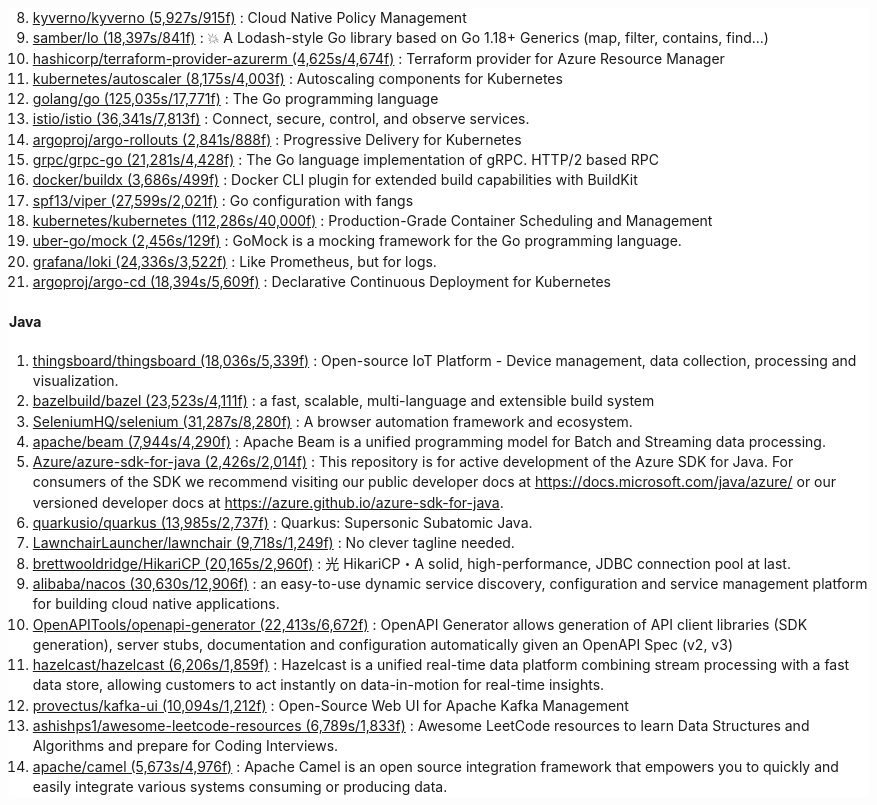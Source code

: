 8. [kyverno/kyverno (5,927s/915f)](https://github.com/kyverno/kyverno) : Cloud Native Policy Management
9. [samber/lo (18,397s/841f)](https://github.com/samber/lo) : 💥 A Lodash-style Go library based on Go 1.18+ Generics (map, filter, contains, find...)
10. [hashicorp/terraform-provider-azurerm (4,625s/4,674f)](https://github.com/hashicorp/terraform-provider-azurerm) : Terraform provider for Azure Resource Manager
11. [kubernetes/autoscaler (8,175s/4,003f)](https://github.com/kubernetes/autoscaler) : Autoscaling components for Kubernetes
12. [golang/go (125,035s/17,771f)](https://github.com/golang/go) : The Go programming language
13. [istio/istio (36,341s/7,813f)](https://github.com/istio/istio) : Connect, secure, control, and observe services.
14. [argoproj/argo-rollouts (2,841s/888f)](https://github.com/argoproj/argo-rollouts) : Progressive Delivery for Kubernetes
15. [grpc/grpc-go (21,281s/4,428f)](https://github.com/grpc/grpc-go) : The Go language implementation of gRPC. HTTP/2 based RPC
16. [docker/buildx (3,686s/499f)](https://github.com/docker/buildx) : Docker CLI plugin for extended build capabilities with BuildKit
17. [spf13/viper (27,599s/2,021f)](https://github.com/spf13/viper) : Go configuration with fangs
18. [kubernetes/kubernetes (112,286s/40,000f)](https://github.com/kubernetes/kubernetes) : Production-Grade Container Scheduling and Management
19. [uber-go/mock (2,456s/129f)](https://github.com/uber-go/mock) : GoMock is a mocking framework for the Go programming language.
20. [grafana/loki (24,336s/3,522f)](https://github.com/grafana/loki) : Like Prometheus, but for logs.
21. [argoproj/argo-cd (18,394s/5,609f)](https://github.com/argoproj/argo-cd) : Declarative Continuous Deployment for Kubernetes

#### Java
1. [thingsboard/thingsboard (18,036s/5,339f)](https://github.com/thingsboard/thingsboard) : Open-source IoT Platform - Device management, data collection, processing and visualization.
2. [bazelbuild/bazel (23,523s/4,111f)](https://github.com/bazelbuild/bazel) : a fast, scalable, multi-language and extensible build system
3. [SeleniumHQ/selenium (31,287s/8,280f)](https://github.com/SeleniumHQ/selenium) : A browser automation framework and ecosystem.
4. [apache/beam (7,944s/4,290f)](https://github.com/apache/beam) : Apache Beam is a unified programming model for Batch and Streaming data processing.
5. [Azure/azure-sdk-for-java (2,426s/2,014f)](https://github.com/Azure/azure-sdk-for-java) : This repository is for active development of the Azure SDK for Java. For consumers of the SDK we recommend visiting our public developer docs at https://docs.microsoft.com/java/azure/ or our versioned developer docs at https://azure.github.io/azure-sdk-for-java.
6. [quarkusio/quarkus (13,985s/2,737f)](https://github.com/quarkusio/quarkus) : Quarkus: Supersonic Subatomic Java.
7. [LawnchairLauncher/lawnchair (9,718s/1,249f)](https://github.com/LawnchairLauncher/lawnchair) : No clever tagline needed.
8. [brettwooldridge/HikariCP (20,165s/2,960f)](https://github.com/brettwooldridge/HikariCP) : 光 HikariCP・A solid, high-performance, JDBC connection pool at last.
9. [alibaba/nacos (30,630s/12,906f)](https://github.com/alibaba/nacos) : an easy-to-use dynamic service discovery, configuration and service management platform for building cloud native applications.
10. [OpenAPITools/openapi-generator (22,413s/6,672f)](https://github.com/OpenAPITools/openapi-generator) : OpenAPI Generator allows generation of API client libraries (SDK generation), server stubs, documentation and configuration automatically given an OpenAPI Spec (v2, v3)
11. [hazelcast/hazelcast (6,206s/1,859f)](https://github.com/hazelcast/hazelcast) : Hazelcast is a unified real-time data platform combining stream processing with a fast data store, allowing customers to act instantly on data-in-motion for real-time insights.
12. [provectus/kafka-ui (10,094s/1,212f)](https://github.com/provectus/kafka-ui) : Open-Source Web UI for Apache Kafka Management
13. [ashishps1/awesome-leetcode-resources (6,789s/1,833f)](https://github.com/ashishps1/awesome-leetcode-resources) : Awesome LeetCode resources to learn Data Structures and Algorithms and prepare for Coding Interviews.
14. [apache/camel (5,673s/4,976f)](https://github.com/apache/camel) : Apache Camel is an open source integration framework that empowers you to quickly and easily integrate various systems consuming or producing data.